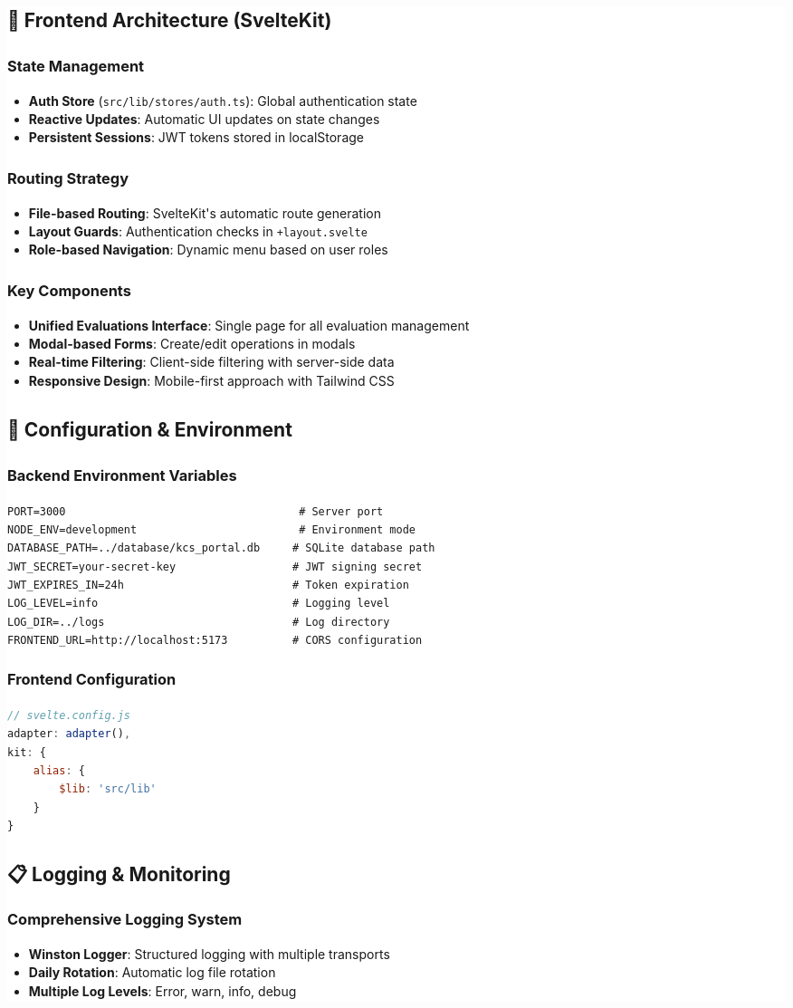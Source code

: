 ## 🎯 Frontend Architecture (SvelteKit)

### State Management
- **Auth Store** (`src/lib/stores/auth.ts`): Global authentication state
- **Reactive Updates**: Automatic UI updates on state changes
- **Persistent Sessions**: JWT tokens stored in localStorage

### Routing Strategy
- **File-based Routing**: SvelteKit's automatic route generation
- **Layout Guards**: Authentication checks in `+layout.svelte`
- **Role-based Navigation**: Dynamic menu based on user roles

### Key Components
- **Unified Evaluations Interface**: Single page for all evaluation management
- **Modal-based Forms**: Create/edit operations in modals
- **Real-time Filtering**: Client-side filtering with server-side data
- **Responsive Design**: Mobile-first approach with Tailwind CSS

## 🔧 Configuration & Environment

### Backend Environment Variables
```env
PORT=3000                                    # Server port
NODE_ENV=development                         # Environment mode
DATABASE_PATH=../database/kcs_portal.db     # SQLite database path
JWT_SECRET=your-secret-key                  # JWT signing secret
JWT_EXPIRES_IN=24h                          # Token expiration
LOG_LEVEL=info                              # Logging level
LOG_DIR=../logs                             # Log directory
FRONTEND_URL=http://localhost:5173          # CORS configuration
```

### Frontend Configuration
```javascript
// svelte.config.js
adapter: adapter(),
kit: {
    alias: {
        $lib: 'src/lib'
    }
}
```

## 📋 Logging & Monitoring

### Comprehensive Logging System
- **Winston Logger**: Structured logging with multiple transports
- **Daily Rotation**: Automatic log file rotation
- **Multiple Log Levels**: Error, warn, info, debug

